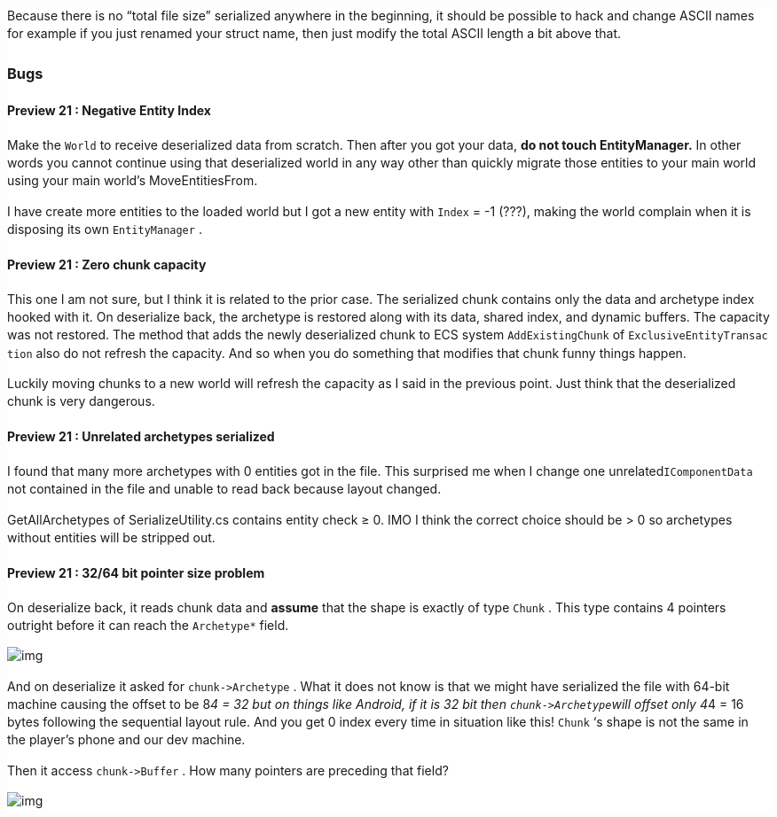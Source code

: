 Because there is no “total file size” serialized anywhere in the beginning, it should be possible to hack and change ASCII names for example if you just renamed your struct name, then just modify the total ASCII length a bit above that.

### Bugs

#### Preview 21 : Negative Entity Index

Make the `World` to receive deserialized data from scratch. Then after you got your data, **do not touch EntityManager.** In other words you cannot continue using that deserialized world in any way other than quickly migrate those entities to your main world using your main world’s MoveEntitiesFrom.

I have create more entities to the loaded world but I got a new entity with `Index` = -1 (???), making the world complain when it is disposing its own `EntityManager` .

#### Preview 21 : Zero chunk capacity

This one I am not sure, but I think it is related to the prior case. The serialized chunk contains only the data and archetype index hooked with it. On deserialize back, the archetype is restored along with its data, shared index, and dynamic buffers. The capacity was not restored. The method that adds the newly deserialized chunk to ECS system `AddExistingChunk` of `ExclusiveEntityTransaction` also do not refresh the capacity. And so when you do something that modifies that chunk funny things happen.

Luckily moving chunks to a new world will refresh the capacity as I said in the previous point. Just think that the deserialized chunk is very dangerous.

#### Preview 21 : Unrelated archetypes serialized

I found that many more archetypes with 0 entities got in the file. This surprised me when I change one unrelated`IComponentData` not contained in the file and unable to read back because layout changed.

GetAllArchetypes of SerializeUtility.cs contains entity check ≥ 0. IMO I think the correct choice should be > 0 so archetypes without entities will be stripped out.

#### Preview 21 : 32/64 bit pointer size problem

On deserialize back, it reads chunk data and **assume** that the shape is exactly of type `Chunk` . This type contains 4 pointers outright before it can reach the `Archetype*` field.



![img]()

And on deserialize it asked for `chunk->Archetype` . What it does not know is that we might have serialized the file with 64-bit machine causing the offset to be 8*4 = 32 but on things like Android, if it is 32 bit then `chunk->Archetype`will offset only 4*4 = 16 bytes following the sequential layout rule. And you get 0 index every time in situation like this! `Chunk` ‘s shape is not the same in the player’s phone and our dev machine.

Then it access `chunk->Buffer` . How many pointers are preceding that field?



![img]()
